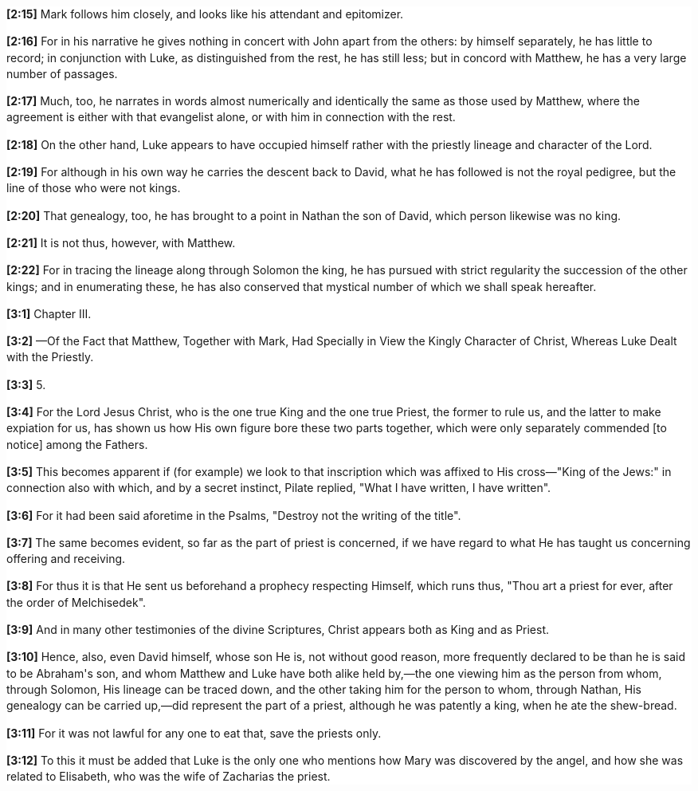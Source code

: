 **[2:15]** Mark follows him closely, and looks like his attendant and epitomizer.

**[2:16]** For in his narrative he gives nothing in concert with John apart from the others: by himself separately, he has little to record; in conjunction with Luke, as distinguished from the rest, he has still less; but in concord with Matthew, he has a very large number of passages.

**[2:17]** Much, too, he narrates in words almost numerically and identically the same as those used by Matthew, where the agreement is either with that evangelist alone, or with him in connection with the rest.

**[2:18]** On the other hand, Luke appears to have occupied himself rather with the priestly lineage and character of the Lord.

**[2:19]** For although in his own way he carries the descent back to David, what he has followed is not the royal pedigree, but the line of those who were not kings.

**[2:20]** That genealogy, too, he has brought to a point in Nathan the son of David, which person likewise was no king.

**[2:21]** It is not thus, however, with Matthew.

**[2:22]** For in tracing the lineage along through Solomon the king, he has pursued with strict regularity the succession of the other kings; and in enumerating these, he has also conserved that mystical number of which we shall speak hereafter.

**[3:1]** Chapter III.

**[3:2]** —Of the Fact that Matthew, Together with Mark, Had Specially in View the Kingly Character of Christ, Whereas Luke Dealt with the Priestly.

**[3:3]** 5.

**[3:4]** For the Lord Jesus Christ, who is the one true King and the one true Priest, the former to rule us, and the latter to make expiation for us, has shown us how His own figure bore these two parts together, which were only separately commended [to notice] among the Fathers.

**[3:5]** This becomes apparent if (for example) we look to that inscription which was affixed to His cross—"King of the Jews:" in connection also with which, and by a secret instinct, Pilate replied, "What I have written, I have written".

**[3:6]** For it had been said aforetime in the Psalms, "Destroy not the writing of the title".

**[3:7]** The same becomes evident, so far as the part of priest is concerned, if we have regard to what He has taught us concerning offering and receiving.

**[3:8]** For thus it is that He sent us beforehand a prophecy respecting Himself, which runs thus, "Thou art a priest for ever, after the order of Melchisedek".

**[3:9]** And in many other testimonies of the divine Scriptures, Christ appears both as King and as Priest.

**[3:10]** Hence, also, even David himself, whose son He is, not without good reason, more frequently declared to be than he is said to be Abraham's son, and whom Matthew and Luke have both alike held by,—the one viewing him as the person from whom, through Solomon, His lineage can be traced down, and the other taking him for the person to whom, through Nathan, His genealogy can be carried up,—did represent the part of a priest, although he was patently a king, when he ate the shew-bread.

**[3:11]** For it was not lawful for any one to eat that, save the priests only.

**[3:12]** To this it must be added that Luke is the only one who mentions how Mary was discovered by the angel, and how she was related to Elisabeth, who was the wife of Zacharias the priest.
